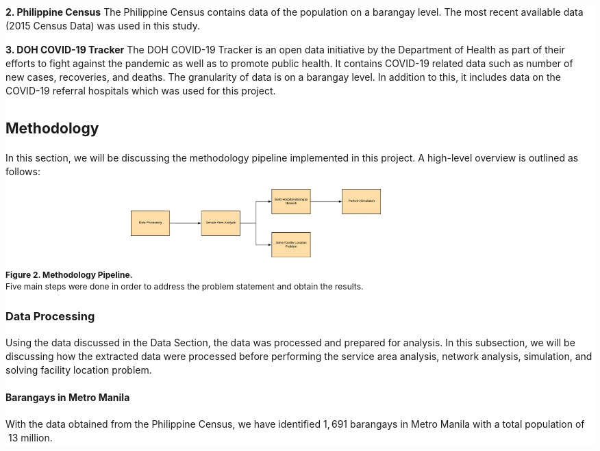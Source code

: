 __2. Philippine Census__
The Philippine Census contains data of the population on a barangay level. The most recent available data (2015 Census Data) was used in this study.

__3. DOH COVID-19 Tracker__
The DOH COVID-19 Tracker is an open data initiative by the Department of Health as part of their efforts to fight against the pandemic as well as to promote public health. It contains COVID-19 related data such as number of new cases, recoveries, and deaths. The granularity of data is on a barangay level. In addition to this, it includes data on the COVID-19 referral hospitals which was used for this project.

## Methodology
In this section, we will be discussing the methodology pipeline implemented in this project. A high-level overview is outlined as follows:

<img src="\assets\images\project\ns-gsa-hospitals\ns-methodology.png" height="100" width="85%">

<p style="font-size:12px;font-style:default;"><b>Figure 2. Methodology Pipeline.</b><br>Five main steps were done in order to address the problem statement and obtain the results.</p>

### Data Processing
Using the data discussed in the Data Section, the data was processed and prepared for analysis. In this subsection, we will be discussing how the extracted data were processed before performing the service area analysis, network analysis, simulation, and solving facility location problem.

#### Barangays in Metro Manila
With the data obtained from the Philippine Census, we have identified $1,691$ barangays in Metro Manila with a total population of $~13$ million.
